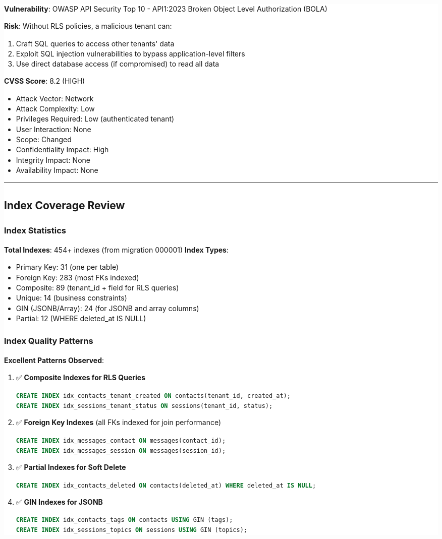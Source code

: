 **Vulnerability**: OWASP API Security Top 10 - API1:2023 Broken Object Level Authorization (BOLA)

**Risk**: Without RLS policies, a malicious tenant can:
1. Craft SQL queries to access other tenants' data
2. Exploit SQL injection vulnerabilities to bypass application-level filters
3. Use direct database access (if compromised) to read all data

**CVSS Score**: 8.2 (HIGH)
- Attack Vector: Network
- Attack Complexity: Low
- Privileges Required: Low (authenticated tenant)
- User Interaction: None
- Scope: Changed
- Confidentiality Impact: High
- Integrity Impact: None
- Availability Impact: None

---

## Index Coverage Review

### Index Statistics

**Total Indexes**: 454+ indexes (from migration 000001)
**Index Types**:
- Primary Key: 31 (one per table)
- Foreign Key: 283 (most FKs indexed)
- Composite: 89 (tenant_id + field for RLS queries)
- Unique: 14 (business constraints)
- GIN (JSONB/Array): 24 (for JSONB and array columns)
- Partial: 12 (WHERE deleted_at IS NULL)

### Index Quality Patterns

**Excellent Patterns Observed**:

1. ✅ **Composite Indexes for RLS Queries**
   ```sql
   CREATE INDEX idx_contacts_tenant_created ON contacts(tenant_id, created_at);
   CREATE INDEX idx_sessions_tenant_status ON sessions(tenant_id, status);
   ```

2. ✅ **Foreign Key Indexes** (all FKs indexed for join performance)
   ```sql
   CREATE INDEX idx_messages_contact ON messages(contact_id);
   CREATE INDEX idx_messages_session ON messages(session_id);
   ```

3. ✅ **Partial Indexes for Soft Delete**
   ```sql
   CREATE INDEX idx_contacts_deleted ON contacts(deleted_at) WHERE deleted_at IS NULL;
   ```

4. ✅ **GIN Indexes for JSONB**
   ```sql
   CREATE INDEX idx_contacts_tags ON contacts USING GIN (tags);
   CREATE INDEX idx_sessions_topics ON sessions USING GIN (topics);
   ```
